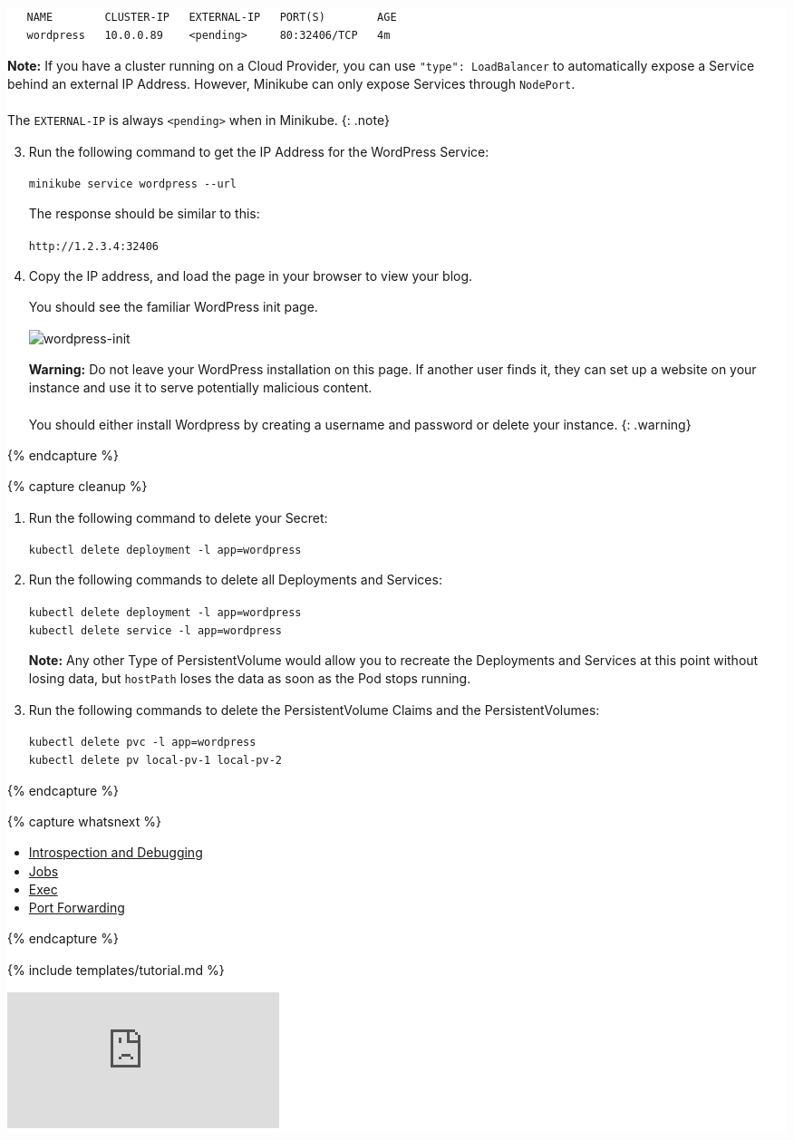        NAME        CLUSTER-IP   EXTERNAL-IP   PORT(S)        AGE
       wordpress   10.0.0.89    <pending>     80:32406/TCP   4m

   **Note:** If you have a cluster running on a Cloud Provider, you can use `"type": LoadBalancer` to automatically expose a Service behind an external IP Address. However, Minikube can only expose Services through `NodePort`. <br/><br/>The `EXTERNAL-IP` is always `<pending>` when in Minikube.
   {: .note}

3. Run the following command to get the IP Address for the WordPress Service:

       minikube service wordpress --url

   The response should be similar to this:

       http://1.2.3.4:32406

4. Copy the IP address, and load the page in your browser to view your blog.

   You should see the familiar WordPress init page.

   ![wordpress-init](https://github.com/kubernetes/examples/blob/master/mysql-wordpress-pd/WordPress.png)

   **Warning:** Do not leave your WordPress installation on this page. If another user finds it, they can set up a website on your instance and use it to serve potentially malicious content. </br></br>You should either install Wordpress by creating a username and password or delete your instance.
   {: .warning}

{% endcapture %}

{% capture cleanup %}

1. Run the following command to delete your Secret:

       kubectl delete deployment -l app=wordpress

2. Run the following commands to delete all Deployments and Services:

       kubectl delete deployment -l app=wordpress
       kubectl delete service -l app=wordpress

   **Note:** Any other Type of PersistentVolume would allow you to recreate the Deployments and Services at this point without losing data, but `hostPath` loses the data as soon as the Pod stops running.

3. Run the following commands to delete the PersistentVolume Claims and the PersistentVolumes:

       kubectl delete pvc -l app=wordpress
       kubectl delete pv local-pv-1 local-pv-2

{% endcapture %}

{% capture whatsnext %}

* [Introspection and Debugging](https://kubernetes.io/docs/tasks/debug-application-cluster/debug-application-introspection/)
* [Jobs](https://kubernetes.io/docs/concepts/workloads/controllers/jobs-run-to-completion/)
* [Exec](https://kubernetes.io/docs/tasks/debug-application-cluster/get-shell-running-container/)
* [Port Forwarding](https://kubernetes.io/docs/tasks/access-application-cluster/port-forward-access-application-cluster/)

{% endcapture %}

{% include templates/tutorial.md %}


[![Analytics](https://kubernetes-site.appspot.com/UA-36037335-10/GitHub/examples/mysql-wordpress-pd/README.md?pixel)]()

